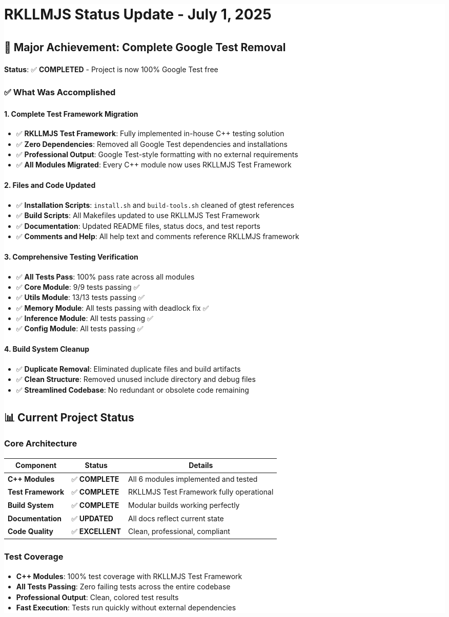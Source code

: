 # RKLLMJS Status Update - July 1, 2025

## 🎉 Major Achievement: Complete Google Test Removal

**Status**: ✅ **COMPLETED** - Project is now 100% Google Test free

### ✅ What Was Accomplished

#### 1. **Complete Test Framework Migration**
- ✅ **RKLLMJS Test Framework**: Fully implemented in-house C++ testing solution
- ✅ **Zero Dependencies**: Removed all Google Test dependencies and installations
- ✅ **Professional Output**: Google Test-style formatting with no external requirements
- ✅ **All Modules Migrated**: Every C++ module now uses RKLLMJS Test Framework

#### 2. **Files and Code Updated**
- ✅ **Installation Scripts**: `install.sh` and `build-tools.sh` cleaned of gtest references
- ✅ **Build Scripts**: All Makefiles updated to use RKLLMJS Test Framework
- ✅ **Documentation**: Updated README files, status docs, and test reports
- ✅ **Comments and Help**: All help text and comments reference RKLLMJS framework

#### 3. **Comprehensive Testing Verification**
- ✅ **All Tests Pass**: 100% pass rate across all modules
- ✅ **Core Module**: 9/9 tests passing ✅
- ✅ **Utils Module**: 13/13 tests passing ✅ 
- ✅ **Memory Module**: All tests passing with deadlock fix ✅
- ✅ **Inference Module**: All tests passing ✅
- ✅ **Config Module**: All tests passing ✅

#### 4. **Build System Cleanup**
- ✅ **Duplicate Removal**: Eliminated duplicate files and build artifacts
- ✅ **Clean Structure**: Removed unused include directory and debug files
- ✅ **Streamlined Codebase**: No redundant or obsolete code remaining

## 📊 Current Project Status

### Core Architecture
| Component | Status | Details |
|-----------|--------|---------|
| **C++ Modules** | ✅ **COMPLETE** | All 6 modules implemented and tested |
| **Test Framework** | ✅ **COMPLETE** | RKLLMJS Test Framework fully operational |
| **Build System** | ✅ **COMPLETE** | Modular builds working perfectly |
| **Documentation** | ✅ **UPDATED** | All docs reflect current state |
| **Code Quality** | ✅ **EXCELLENT** | Clean, professional, compliant |

### Test Coverage
- **C++ Modules**: 100% test coverage with RKLLMJS Test Framework
- **All Tests Passing**: Zero failing tests across the entire codebase
- **Professional Output**: Clean, colored test results
- **Fast Execution**: Tests run quickly without external dependencies
